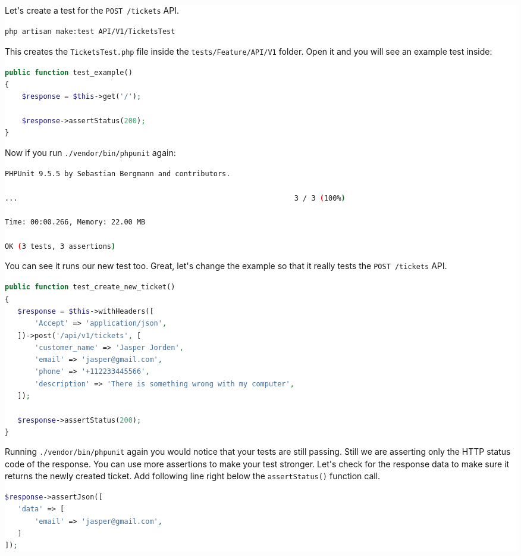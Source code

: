 
Let's create a test for the `POST /tickets` API.

```sh
php artisan make:test API/V1/TicketsTest
```

This creates the `TicketsTest.php` file inside the `tests/Feature/API/V1` folder. Open it and you will see an example test inside:

```php
public function test_example()
{
    $response = $this->get('/');

    $response->assertStatus(200);
}
```

Now if you run `./vendor/bin/phpunit` again:

```sh
PHPUnit 9.5.5 by Sebastian Bergmann and contributors.

...                                                                 3 / 3 (100%)

Time: 00:00.266, Memory: 22.00 MB

OK (3 tests, 3 assertions)
```

You can see it runs our new test too. Great, let's change the example so that it really tests the `POST /tickets` API.

```php
public function test_create_new_ticket()
{
   $response = $this->withHeaders([
       'Accept' => 'application/json',
   ])->post('/api/v1/tickets', [
       'customer_name' => 'Jasper Jorden',
       'email' => 'jasper@gmail.com',
       'phone' => '+112233445566',
       'description' => 'There is something wrong with my computer',
   ]);

   $response->assertStatus(200);
}
```

Running `./vendor/bin/phpunit` again you would notice that your tests are still passing. Still we are asserting only the HTTP status code of the response. You can use more assertions to make your test stronger. Let's check for the response data to make sure it returns the newly created ticket. Add following line right below the `assertStatus()` function call.

```php
$response->assertJson([
   'data' => [
       'email' => 'jasper@gmail.com',
   ]
]);
```
